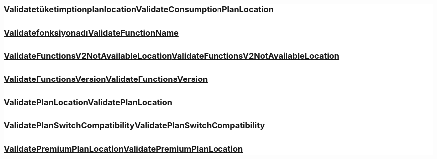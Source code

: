 ### [<span data-ttu-id="479f6-184">Validatetüketimptionplanlocation</span><span class="sxs-lookup"><span data-stu-id="479f6-184">ValidateConsumptionPlanLocation</span></span>](ValidateConsumptionPlanLocation.md)


### [<span data-ttu-id="479f6-185">Validatefonksiyonadı</span><span class="sxs-lookup"><span data-stu-id="479f6-185">ValidateFunctionName</span></span>](ValidateFunctionName.md)


### [<span data-ttu-id="479f6-186">ValidateFunctionsV2NotAvailableLocation</span><span class="sxs-lookup"><span data-stu-id="479f6-186">ValidateFunctionsV2NotAvailableLocation</span></span>](ValidateFunctionsV2NotAvailableLocation.md)


### [<span data-ttu-id="479f6-187">ValidateFunctionsVersion</span><span class="sxs-lookup"><span data-stu-id="479f6-187">ValidateFunctionsVersion</span></span>](ValidateFunctionsVersion.md)


### [<span data-ttu-id="479f6-188">ValidatePlanLocation</span><span class="sxs-lookup"><span data-stu-id="479f6-188">ValidatePlanLocation</span></span>](ValidatePlanLocation.md)


### [<span data-ttu-id="479f6-189">ValidatePlanSwitchCompatibility</span><span class="sxs-lookup"><span data-stu-id="479f6-189">ValidatePlanSwitchCompatibility</span></span>](ValidatePlanSwitchCompatibility.md)


### [<span data-ttu-id="479f6-190">ValidatePremiumPlanLocation</span><span class="sxs-lookup"><span data-stu-id="479f6-190">ValidatePremiumPlanLocation</span></span>](ValidatePremiumPlanLocation.md)


